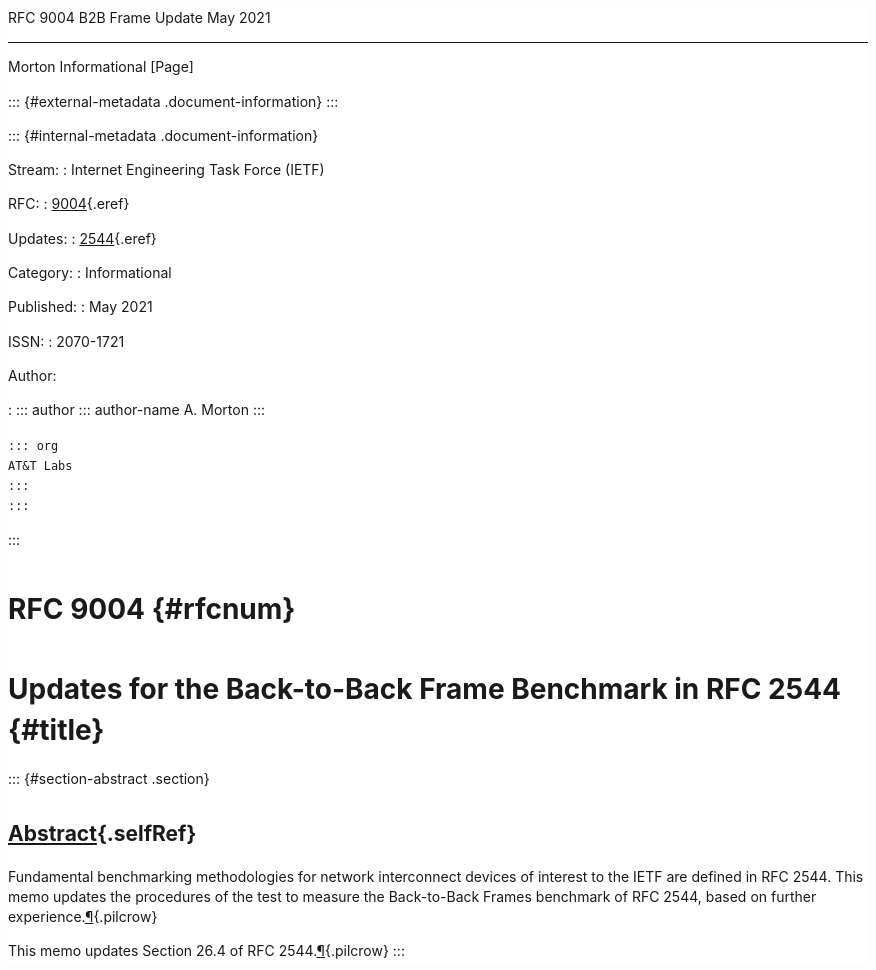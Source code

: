   RFC 9004   B2B Frame Update   May 2021
  ---------- ------------------ ----------
  Morton     Informational      \[Page\]

::: {#external-metadata .document-information}
:::

::: {#internal-metadata .document-information}

Stream:
:   Internet Engineering Task Force (IETF)

RFC:
:   [9004](https://www.rfc-editor.org/rfc/rfc9004){.eref}

Updates:
:   [2544](https://www.rfc-editor.org/rfc/rfc2544){.eref}

Category:
:   Informational

Published:
:   May 2021

ISSN:
:   2070-1721

Author:

:   ::: author
    ::: author-name
    A. Morton
    :::

    ::: org
    AT&T Labs
    :::
    :::
:::

# RFC 9004 {#rfcnum}

# Updates for the Back-to-Back Frame Benchmark in RFC 2544 {#title}

::: {#section-abstract .section}
## [Abstract](#abstract){.selfRef}

Fundamental benchmarking methodologies for network interconnect devices
of interest to the IETF are defined in RFC 2544. This memo updates the
procedures of the test to measure the Back-to-Back Frames benchmark of
RFC 2544, based on further experience.[¶](#section-abstract-1){.pilcrow}

This memo updates Section 26.4 of RFC
2544.[¶](#section-abstract-2){.pilcrow}
:::
